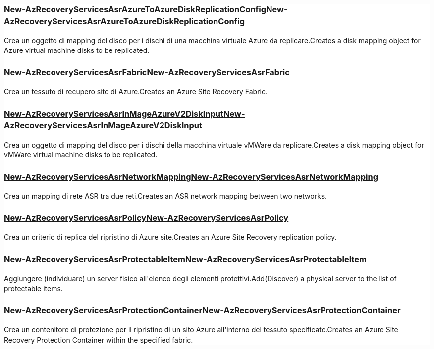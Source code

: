 
### [<span data-ttu-id="e1dbe-201">New-AzRecoveryServicesAsrAzureToAzureDiskReplicationConfig</span><span class="sxs-lookup"><span data-stu-id="e1dbe-201">New-AzRecoveryServicesAsrAzureToAzureDiskReplicationConfig</span></span>](New-AzRecoveryServicesAsrAzureToAzureDiskReplicationConfig.md)
<span data-ttu-id="e1dbe-202">Crea un oggetto di mapping del disco per i dischi di una macchina virtuale Azure da replicare.</span><span class="sxs-lookup"><span data-stu-id="e1dbe-202">Creates a disk mapping object for Azure virtual machine disks to be replicated.</span></span>

### [<span data-ttu-id="e1dbe-203">New-AzRecoveryServicesAsrFabric</span><span class="sxs-lookup"><span data-stu-id="e1dbe-203">New-AzRecoveryServicesAsrFabric</span></span>](New-AzRecoveryServicesAsrFabric.md)
<span data-ttu-id="e1dbe-204">Crea un tessuto di recupero sito di Azure.</span><span class="sxs-lookup"><span data-stu-id="e1dbe-204">Creates an Azure Site Recovery Fabric.</span></span>

### [<span data-ttu-id="e1dbe-205">New-AzRecoveryServicesAsrInMageAzureV2DiskInput</span><span class="sxs-lookup"><span data-stu-id="e1dbe-205">New-AzRecoveryServicesAsrInMageAzureV2DiskInput</span></span>](New-AzRecoveryServicesAsrInMageAzureV2DiskInput.md)
<span data-ttu-id="e1dbe-206">Crea un oggetto di mapping del disco per i dischi della macchina virtuale vMWare da replicare.</span><span class="sxs-lookup"><span data-stu-id="e1dbe-206">Creates a disk mapping object for vMWare virtual machine disks to be replicated.</span></span>

### [<span data-ttu-id="e1dbe-207">New-AzRecoveryServicesAsrNetworkMapping</span><span class="sxs-lookup"><span data-stu-id="e1dbe-207">New-AzRecoveryServicesAsrNetworkMapping</span></span>](New-AzRecoveryServicesAsrNetworkMapping.md)
<span data-ttu-id="e1dbe-208">Crea un mapping di rete ASR tra due reti.</span><span class="sxs-lookup"><span data-stu-id="e1dbe-208">Creates an ASR network mapping between two networks.</span></span>

### [<span data-ttu-id="e1dbe-209">New-AzRecoveryServicesAsrPolicy</span><span class="sxs-lookup"><span data-stu-id="e1dbe-209">New-AzRecoveryServicesAsrPolicy</span></span>](New-AzRecoveryServicesAsrPolicy.md)
<span data-ttu-id="e1dbe-210">Crea un criterio di replica del ripristino di Azure site.</span><span class="sxs-lookup"><span data-stu-id="e1dbe-210">Creates an Azure Site Recovery replication policy.</span></span>

### [<span data-ttu-id="e1dbe-211">New-AzRecoveryServicesAsrProtectableItem</span><span class="sxs-lookup"><span data-stu-id="e1dbe-211">New-AzRecoveryServicesAsrProtectableItem</span></span>](New-AzRecoveryServicesAsrProtectableItem.md)
<span data-ttu-id="e1dbe-212">Aggiungere (individuare) un server fisico all'elenco degli elementi protettivi.</span><span class="sxs-lookup"><span data-stu-id="e1dbe-212">Add(Discover) a physical server to the list of protectable items.</span></span>

### [<span data-ttu-id="e1dbe-213">New-AzRecoveryServicesAsrProtectionContainer</span><span class="sxs-lookup"><span data-stu-id="e1dbe-213">New-AzRecoveryServicesAsrProtectionContainer</span></span>](New-AzRecoveryServicesAsrProtectionContainer.md)
<span data-ttu-id="e1dbe-214">Crea un contenitore di protezione per il ripristino di un sito Azure all'interno del tessuto specificato.</span><span class="sxs-lookup"><span data-stu-id="e1dbe-214">Creates an Azure Site Recovery Protection Container within the specified fabric.</span></span>
